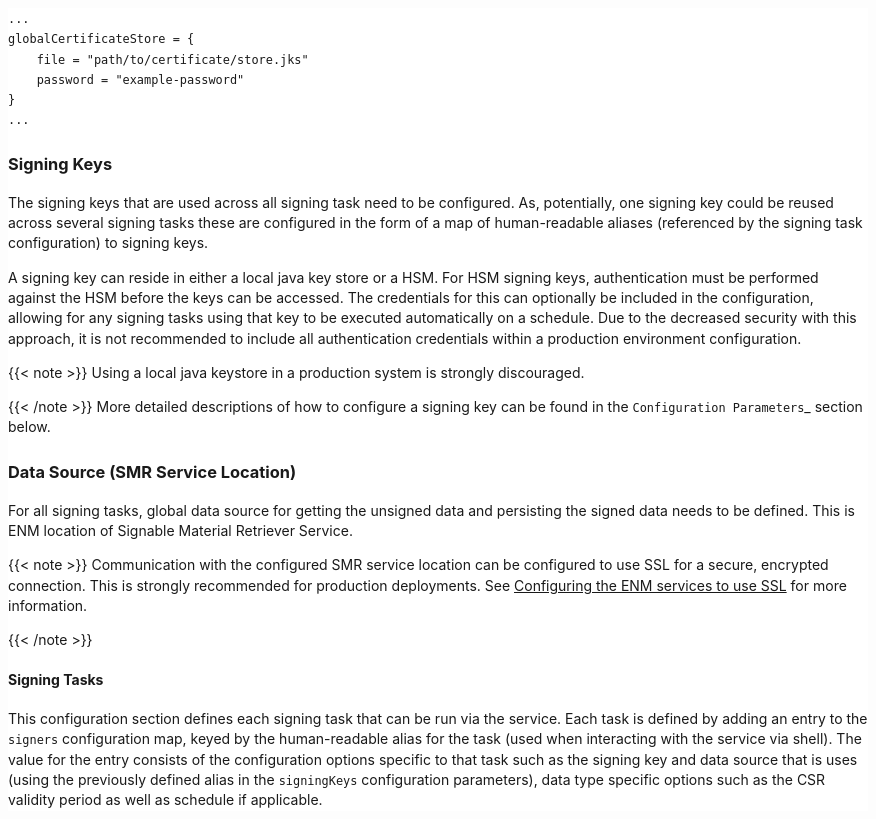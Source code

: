 ```guess
...
globalCertificateStore = {
    file = "path/to/certificate/store.jks"
    password = "example-password"
}
...
```

### Signing Keys

The signing keys that are used across all signing task need to be configured. As, potentially, one signing key could be
                    reused across several signing tasks these are configured in the form of a map of human-readable aliases (referenced by
                    the signing task configuration) to signing keys.

A signing key can reside in either a local java key store or a HSM. For HSM signing keys, authentication must be
                    performed against the HSM before the keys can be accessed. The credentials for this can optionally be included in the
                    configuration, allowing for any signing tasks using that key to be executed automatically on a schedule. Due to the
                    decreased security with this approach, it is not recommended to include all authentication credentials within a
                    production environment configuration.


{{< note >}}
Using a local java keystore in a production system is strongly discouraged.

{{< /note >}}
More detailed descriptions of how to configure a signing key can be found in the `Configuration Parameters`_ section
                    below.


### Data Source (SMR Service Location)

For all signing tasks, global data source for getting the unsigned data and persisting the signed data needs to be
                    defined. This is ENM location of Signable Material Retriever Service.


{{< note >}}
Communication with the configured SMR service location can be configured to use SSL for a secure, encrypted
                        connection. This is strongly recommended for production deployments. See [Configuring the ENM services to use SSL](enm-with-ssl.md) for more
                        information.

{{< /note >}}

#### Signing Tasks

This configuration section defines each signing task that can be run via the service. Each task is defined by adding an
                        entry to the `signers` configuration map, keyed by the human-readable alias for the task (used when interacting with
                        the service via shell). The value for the entry consists of the configuration options specific to that task such as the
                        signing key and data source that is uses (using the previously defined alias in the `signingKeys` configuration
                        parameters), data type specific options such as the CSR validity period as well as schedule if applicable.
